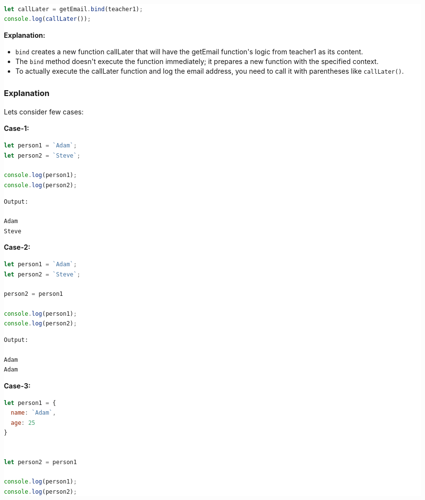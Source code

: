 ```javascript 
let callLater = getEmail.bind(teacher1);
console.log(callLater());
```

**Explanation:**

* `bind` creates a new function callLater that will have the getEmail function's logic from teacher1 as its content.
* The `bind` method doesn't execute the function immediately; it prepares a new function with the specified context.
* To actually execute the callLater function and log the email address, you need to call it with parentheses like `callLater()`.


### Explanation


Lets consider few cases:

**Case-1:**

```javascript 
let person1 = `Adam`;
let person2 = `Steve`;

console.log(person1);
console.log(person2);
```

```
Output:

Adam
Steve
```

**Case-2:**

```javascript 
let person1 = `Adam`;
let person2 = `Steve`;

person2 = person1

console.log(person1);
console.log(person2);
```

```
Output:

Adam
Adam
```

**Case-3:**

```javascript 
let person1 = {
  name: `Adam`,
  age: 25
}


let person2 = person1

console.log(person1);
console.log(person2);
```
